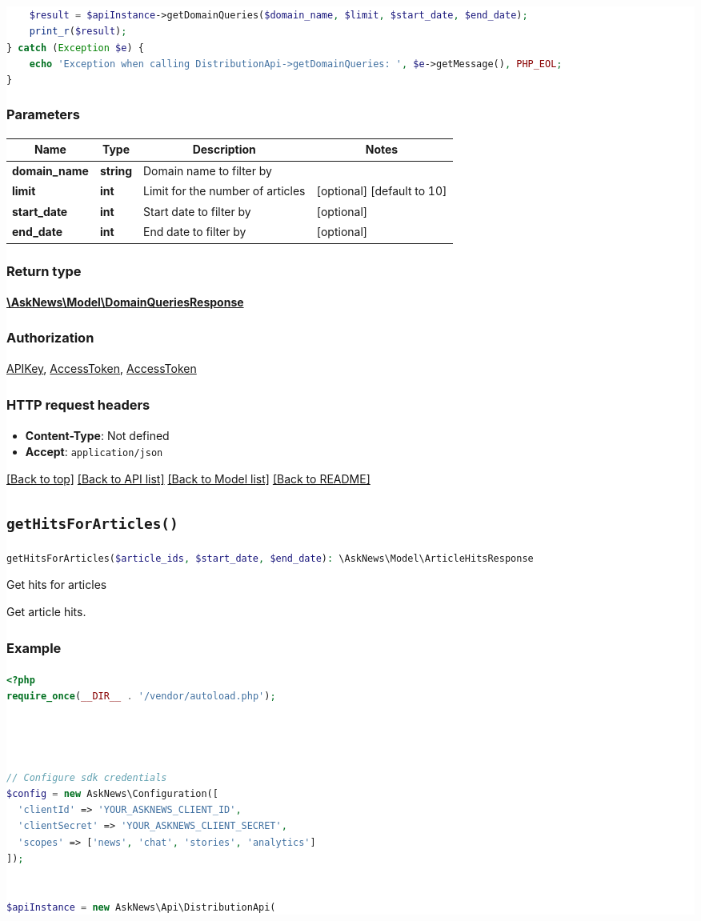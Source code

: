 ```php
    $result = $apiInstance->getDomainQueries($domain_name, $limit, $start_date, $end_date);
    print_r($result);
} catch (Exception $e) {
    echo 'Exception when calling DistributionApi->getDomainQueries: ', $e->getMessage(), PHP_EOL;
}
```

### Parameters

| Name | Type | Description  | Notes |
| ------------- | ------------- | ------------- | ------------- |
| **domain_name** | **string**| Domain name to filter by | |
| **limit** | **int**| Limit for the number of articles | [optional] [default to 10] |
| **start_date** | **int**| Start date to filter by | [optional] |
| **end_date** | **int**| End date to filter by | [optional] |

### Return type

[**\AskNews\Model\DomainQueriesResponse**](../Model/DomainQueriesResponse.md)

### Authorization

[APIKey](../../README.md#APIKey), [AccessToken](../../README.md#AccessToken), [AccessToken](../../README.md#AccessToken)

### HTTP request headers

- **Content-Type**: Not defined
- **Accept**: `application/json`

[[Back to top]](#) [[Back to API list]](../../README.md#endpoints)
[[Back to Model list]](../../README.md#models)
[[Back to README]](../../README.md)

## `getHitsForArticles()`

```php
getHitsForArticles($article_ids, $start_date, $end_date): \AskNews\Model\ArticleHitsResponse
```

Get hits for articles

Get article hits.

### Example

```php
<?php
require_once(__DIR__ . '/vendor/autoload.php');




// Configure sdk credentials
$config = new AskNews\Configuration([
  'clientId' => 'YOUR_ASKNEWS_CLIENT_ID',
  'clientSecret' => 'YOUR_ASKNEWS_CLIENT_SECRET',
  'scopes' => ['news', 'chat', 'stories', 'analytics']
]);


$apiInstance = new AskNews\Api\DistributionApi(
```